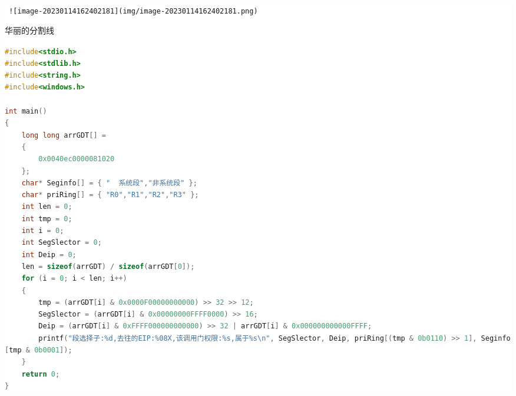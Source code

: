      ![image-20230114162402181](img/image-20230114162402181.png)

华丽的分割线

```c
#include<stdio.h>
#include<stdlib.h>
#include<string.h>
#include<windows.h>

int main()
{
	long long arrGDT[] =
	{
		0x0040ec0000081020
	};
	char* Seginfo[] = { "  系统段","非系统段" };
	char* priRing[] = { "R0","R1","R2","R3" };
	int len = 0;
	int tmp = 0;
	int i = 0;
	int SegSlector = 0;
	int Deip = 0;
	len = sizeof(arrGDT) / sizeof(arrGDT[0]);
	for (i = 0; i < len; i++)
	{
		tmp = (arrGDT[i] & 0x0000F00000000000) >> 32 >> 12;
		SegSlector = (arrGDT[i] & 0x00000000FFFF0000) >> 16;
		Deip = (arrGDT[i] & 0xFFFF000000000000) >> 32 | arrGDT[i] & 0x000000000000FFFF;
		printf("段选择子:%d,去往的EIP:%08X,该调用门权限:%s,属于%s\n", SegSlector, Deip, priRing[(tmp & 0b0110) >> 1], Seginfo[tmp & 0b0001]);
	}
	return 0;
}
```

